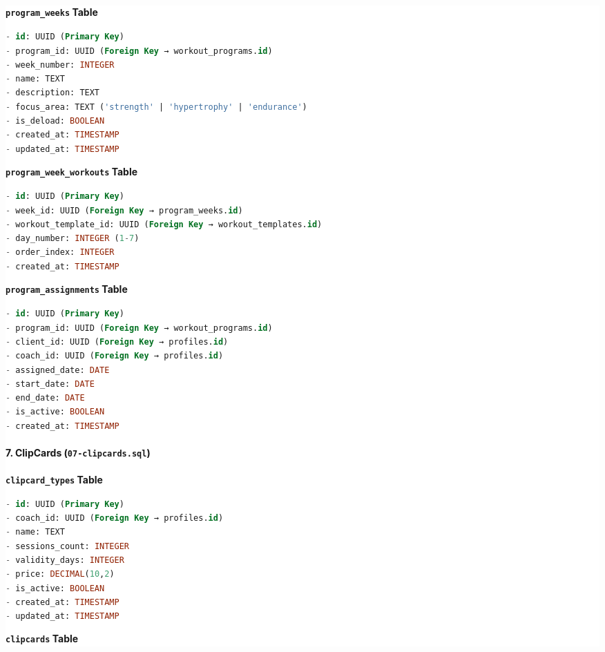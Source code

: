 **`program_weeks` Table**

```sql
- id: UUID (Primary Key)
- program_id: UUID (Foreign Key → workout_programs.id)
- week_number: INTEGER
- name: TEXT
- description: TEXT
- focus_area: TEXT ('strength' | 'hypertrophy' | 'endurance')
- is_deload: BOOLEAN
- created_at: TIMESTAMP
- updated_at: TIMESTAMP
```

**`program_week_workouts` Table**

```sql
- id: UUID (Primary Key)
- week_id: UUID (Foreign Key → program_weeks.id)
- workout_template_id: UUID (Foreign Key → workout_templates.id)
- day_number: INTEGER (1-7)
- order_index: INTEGER
- created_at: TIMESTAMP
```

**`program_assignments` Table**

```sql
- id: UUID (Primary Key)
- program_id: UUID (Foreign Key → workout_programs.id)
- client_id: UUID (Foreign Key → profiles.id)
- coach_id: UUID (Foreign Key → profiles.id)
- assigned_date: DATE
- start_date: DATE
- end_date: DATE
- is_active: BOOLEAN
- created_at: TIMESTAMP
```

#### **7. ClipCards (`07-clipcards.sql`)**

**`clipcard_types` Table**

```sql
- id: UUID (Primary Key)
- coach_id: UUID (Foreign Key → profiles.id)
- name: TEXT
- sessions_count: INTEGER
- validity_days: INTEGER
- price: DECIMAL(10,2)
- is_active: BOOLEAN
- created_at: TIMESTAMP
- updated_at: TIMESTAMP
```

**`clipcards` Table**
